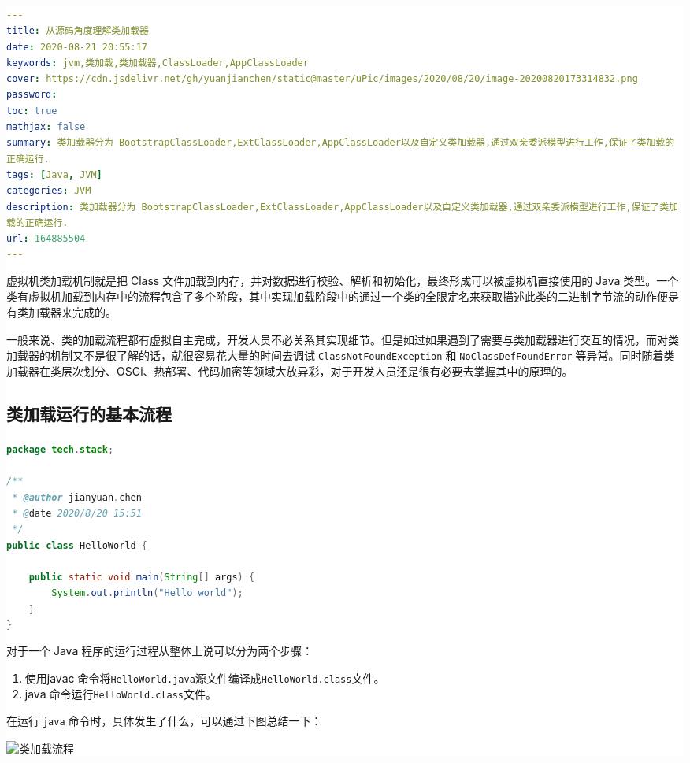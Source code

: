 ```yaml
---
title: 从源码角度理解类加载器
date: 2020-08-21 20:55:17
keywords: jvm,类加载,类加载器,ClassLoader,AppClassLoader
cover: https://cdn.jsdelivr.net/gh/yuanjianchen/static@master/uPic/images/2020/08/20/image-20200820173314832.png
password:
toc: true
mathjax: false
summary: 类加载器分为 BootstrapClassLoader,ExtClassLoader,AppClassLoader以及自定义类加载器,通过双亲委派模型进行工作,保证了类加载的正确运行.
tags: [Java, JVM]
categories: JVM
description: 类加载器分为 BootstrapClassLoader,ExtClassLoader,AppClassLoader以及自定义类加载器,通过双亲委派模型进行工作,保证了类加载的正确运行.
url: 164885504
---
```




虚拟机类加载机制就是把 Class 文件加载到内存，并对数据进行校验、解析和初始化，最终形成可以被虚拟机直接使用的 Java 类型。一个类有虚拟机加载到内存中的流程包含了多个阶段，其中实现加载阶段中的通过一个类的全限定名来获取描述此类的二进制字节流的动作便是有类加载器来完成的。

一般来说、类的加载流程都有虚拟自主完成，开发人员不必关系其实现细节。但是如过如果遇到了需要与类加载器进行交互的情况，而对类加载器的机制又不是很了解的话，就很容易花大量的时间去调试 `ClassNotFoundException` 和 `NoClassDefFoundError` 等异常。同时随着类加载器在类层次划分、OSGi、热部署、代码加密等领域大放异彩，对于开发人员还是很有必要去掌握其中的原理的。

## 类加载运行的基本流程

```java
package tech.stack;

/**
 * @author jianyuan.chen
 * @date 2020/8/20 15:51
 */
public class HelloWorld {

    public static void main(String[] args) {
        System.out.println("Hello world");
    }
}
```

对于一个 Java 程序的运行过程从整体上说可以分为两个步骤：

1. 使用javac 命令将`HelloWorld.java`源文件编译成`HelloWorld.class`文件。
2. java 命令运行`HelloWorld.class`文件。

在运行 `java` 命令时，具体发生了什么，可以通过下图总结一下：

![类加载流程](https://cdn.jsdelivr.net/gh/yuanjianchen/static@master/uPic/images/2020/08/20/image-20200820173314832.png)
